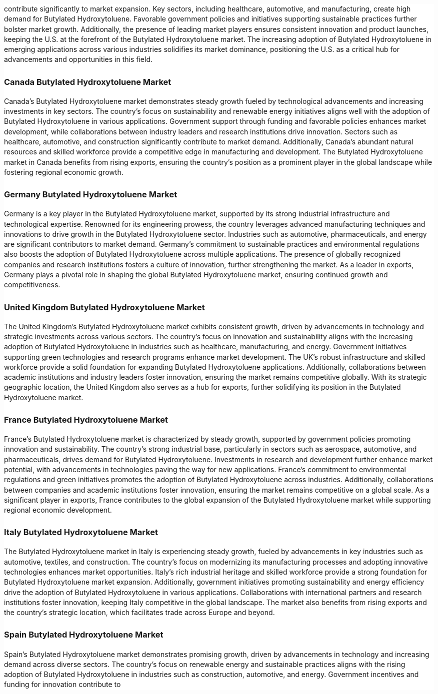 contribute significantly to market expansion. Key sectors, including healthcare, automotive, and manufacturing, create high demand for Butylated Hydroxytoluene. Favorable government policies and initiatives supporting sustainable practices further bolster market growth. Additionally, the presence of leading market players ensures consistent innovation and product launches, keeping the U.S. at the forefront of the Butylated Hydroxytoluene market. The increasing adoption of Butylated Hydroxytoluene in emerging applications across various industries solidifies its market dominance, positioning the U.S. as a critical hub for advancements and opportunities in this field.</p><h3>Canada Butylated Hydroxytoluene Market</h3><p>Canada&rsquo;s Butylated Hydroxytoluene market demonstrates steady growth fueled by technological advancements and increasing investments in key sectors. The country&rsquo;s focus on sustainability and renewable energy initiatives aligns well with the adoption of Butylated Hydroxytoluene in various applications. Government support through funding and favorable policies enhances market development, while collaborations between industry leaders and research institutions drive innovation. Sectors such as healthcare, automotive, and construction significantly contribute to market demand. Additionally, Canada&rsquo;s abundant natural resources and skilled workforce provide a competitive edge in manufacturing and development. The Butylated Hydroxytoluene market in Canada benefits from rising exports, ensuring the country&rsquo;s position as a prominent player in the global landscape while fostering regional economic growth.</p><h3>Germany Butylated Hydroxytoluene Market</h3><p>Germany is a key player in the Butylated Hydroxytoluene market, supported by its strong industrial infrastructure and technological expertise. Renowned for its engineering prowess, the country leverages advanced manufacturing techniques and innovations to drive growth in the Butylated Hydroxytoluene sector. Industries such as automotive, pharmaceuticals, and energy are significant contributors to market demand. Germany&rsquo;s commitment to sustainable practices and environmental regulations also boosts the adoption of Butylated Hydroxytoluene across multiple applications. The presence of globally recognized companies and research institutions fosters a culture of innovation, further strengthening the market. As a leader in exports, Germany plays a pivotal role in shaping the global Butylated Hydroxytoluene market, ensuring continued growth and competitiveness.</p><h3>United Kingdom Butylated Hydroxytoluene Market</h3><p>The United Kingdom&rsquo;s Butylated Hydroxytoluene market exhibits consistent growth, driven by advancements in technology and strategic investments across various sectors. The country&rsquo;s focus on innovation and sustainability aligns with the increasing adoption of Butylated Hydroxytoluene in industries such as healthcare, manufacturing, and energy. Government initiatives supporting green technologies and research programs enhance market development. The UK&rsquo;s robust infrastructure and skilled workforce provide a solid foundation for expanding Butylated Hydroxytoluene applications. Additionally, collaborations between academic institutions and industry leaders foster innovation, ensuring the market remains competitive globally. With its strategic geographic location, the United Kingdom also serves as a hub for exports, further solidifying its position in the Butylated Hydroxytoluene market.</p><h3>France Butylated Hydroxytoluene Market</h3><p>France&rsquo;s Butylated Hydroxytoluene market is characterized by steady growth, supported by government policies promoting innovation and sustainability. The country&rsquo;s strong industrial base, particularly in sectors such as aerospace, automotive, and pharmaceuticals, drives demand for Butylated Hydroxytoluene. Investments in research and development further enhance market potential, with advancements in technologies paving the way for new applications. France&rsquo;s commitment to environmental regulations and green initiatives promotes the adoption of Butylated Hydroxytoluene across industries. Additionally, collaborations between companies and academic institutions foster innovation, ensuring the market remains competitive on a global scale. As a significant player in exports, France contributes to the global expansion of the Butylated Hydroxytoluene market while supporting regional economic development.</p><h3>Italy Butylated Hydroxytoluene Market</h3><p>The Butylated Hydroxytoluene market in Italy is experiencing steady growth, fueled by advancements in key industries such as automotive, textiles, and construction. The country&rsquo;s focus on modernizing its manufacturing processes and adopting innovative technologies enhances market opportunities. Italy&rsquo;s rich industrial heritage and skilled workforce provide a strong foundation for Butylated Hydroxytoluene market expansion. Additionally, government initiatives promoting sustainability and energy efficiency drive the adoption of Butylated Hydroxytoluene in various applications. Collaborations with international partners and research institutions foster innovation, keeping Italy competitive in the global landscape. The market also benefits from rising exports and the country&rsquo;s strategic location, which facilitates trade across Europe and beyond.</p><h3>Spain Butylated Hydroxytoluene Market</h3><p>Spain&rsquo;s Butylated Hydroxytoluene market demonstrates promising growth, driven by advancements in technology and increasing demand across diverse sectors. The country&rsquo;s focus on renewable energy and sustainable practices aligns with the rising adoption of Butylated Hydroxytoluene in industries such as construction, automotive, and energy. Government incentives and funding for innovation contribute to